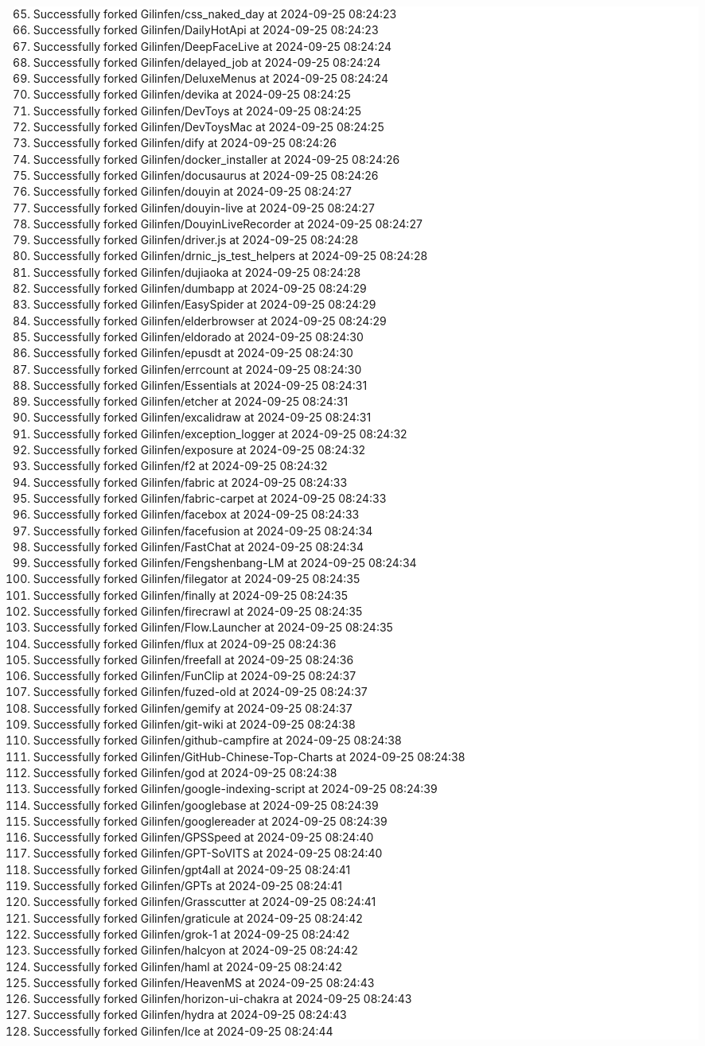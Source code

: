 65. Successfully forked Gilinfen/css_naked_day at 2024-09-25 08:24:23
66. Successfully forked Gilinfen/DailyHotApi at 2024-09-25 08:24:23
67. Successfully forked Gilinfen/DeepFaceLive at 2024-09-25 08:24:24
68. Successfully forked Gilinfen/delayed_job at 2024-09-25 08:24:24
69. Successfully forked Gilinfen/DeluxeMenus at 2024-09-25 08:24:24
70. Successfully forked Gilinfen/devika at 2024-09-25 08:24:25
71. Successfully forked Gilinfen/DevToys at 2024-09-25 08:24:25
72. Successfully forked Gilinfen/DevToysMac at 2024-09-25 08:24:25
73. Successfully forked Gilinfen/dify at 2024-09-25 08:24:26
74. Successfully forked Gilinfen/docker_installer at 2024-09-25 08:24:26
75. Successfully forked Gilinfen/docusaurus at 2024-09-25 08:24:26
76. Successfully forked Gilinfen/douyin at 2024-09-25 08:24:27
77. Successfully forked Gilinfen/douyin-live at 2024-09-25 08:24:27
78. Successfully forked Gilinfen/DouyinLiveRecorder at 2024-09-25 08:24:27
79. Successfully forked Gilinfen/driver.js at 2024-09-25 08:24:28
80. Successfully forked Gilinfen/drnic_js_test_helpers at 2024-09-25 08:24:28
81. Successfully forked Gilinfen/dujiaoka at 2024-09-25 08:24:28
82. Successfully forked Gilinfen/dumbapp at 2024-09-25 08:24:29
83. Successfully forked Gilinfen/EasySpider at 2024-09-25 08:24:29
84. Successfully forked Gilinfen/elderbrowser at 2024-09-25 08:24:29
85. Successfully forked Gilinfen/eldorado at 2024-09-25 08:24:30
86. Successfully forked Gilinfen/epusdt at 2024-09-25 08:24:30
87. Successfully forked Gilinfen/errcount at 2024-09-25 08:24:30
88. Successfully forked Gilinfen/Essentials at 2024-09-25 08:24:31
89. Successfully forked Gilinfen/etcher at 2024-09-25 08:24:31
90. Successfully forked Gilinfen/excalidraw at 2024-09-25 08:24:31
91. Successfully forked Gilinfen/exception_logger at 2024-09-25 08:24:32
92. Successfully forked Gilinfen/exposure at 2024-09-25 08:24:32
93. Successfully forked Gilinfen/f2 at 2024-09-25 08:24:32
94. Successfully forked Gilinfen/fabric at 2024-09-25 08:24:33
95. Successfully forked Gilinfen/fabric-carpet at 2024-09-25 08:24:33
96. Successfully forked Gilinfen/facebox at 2024-09-25 08:24:33
97. Successfully forked Gilinfen/facefusion at 2024-09-25 08:24:34
98. Successfully forked Gilinfen/FastChat at 2024-09-25 08:24:34
99. Successfully forked Gilinfen/Fengshenbang-LM at 2024-09-25 08:24:34
100. Successfully forked Gilinfen/filegator at 2024-09-25 08:24:35
101. Successfully forked Gilinfen/finally at 2024-09-25 08:24:35
102. Successfully forked Gilinfen/firecrawl at 2024-09-25 08:24:35
103. Successfully forked Gilinfen/Flow.Launcher at 2024-09-25 08:24:35
104. Successfully forked Gilinfen/flux at 2024-09-25 08:24:36
105. Successfully forked Gilinfen/freefall at 2024-09-25 08:24:36
106. Successfully forked Gilinfen/FunClip at 2024-09-25 08:24:37
107. Successfully forked Gilinfen/fuzed-old at 2024-09-25 08:24:37
108. Successfully forked Gilinfen/gemify at 2024-09-25 08:24:37
109. Successfully forked Gilinfen/git-wiki at 2024-09-25 08:24:38
110. Successfully forked Gilinfen/github-campfire at 2024-09-25 08:24:38
111. Successfully forked Gilinfen/GitHub-Chinese-Top-Charts at 2024-09-25 08:24:38
112. Successfully forked Gilinfen/god at 2024-09-25 08:24:38
113. Successfully forked Gilinfen/google-indexing-script at 2024-09-25 08:24:39
114. Successfully forked Gilinfen/googlebase at 2024-09-25 08:24:39
115. Successfully forked Gilinfen/googlereader at 2024-09-25 08:24:39
116. Successfully forked Gilinfen/GPSSpeed at 2024-09-25 08:24:40
117. Successfully forked Gilinfen/GPT-SoVITS at 2024-09-25 08:24:40
118. Successfully forked Gilinfen/gpt4all at 2024-09-25 08:24:41
119. Successfully forked Gilinfen/GPTs at 2024-09-25 08:24:41
120. Successfully forked Gilinfen/Grasscutter at 2024-09-25 08:24:41
121. Successfully forked Gilinfen/graticule at 2024-09-25 08:24:42
122. Successfully forked Gilinfen/grok-1 at 2024-09-25 08:24:42
123. Successfully forked Gilinfen/halcyon at 2024-09-25 08:24:42
124. Successfully forked Gilinfen/haml at 2024-09-25 08:24:42
125. Successfully forked Gilinfen/HeavenMS at 2024-09-25 08:24:43
126. Successfully forked Gilinfen/horizon-ui-chakra at 2024-09-25 08:24:43
127. Successfully forked Gilinfen/hydra at 2024-09-25 08:24:43
128. Successfully forked Gilinfen/Ice at 2024-09-25 08:24:44